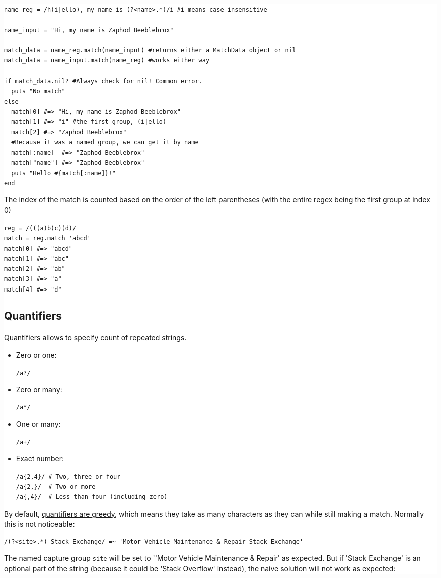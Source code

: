     name_reg = /h(i|ello), my name is (?<name>.*)/i #i means case insensitive

    name_input = "Hi, my name is Zaphod Beeblebrox"

    match_data = name_reg.match(name_input) #returns either a MatchData object or nil
    match_data = name_input.match(name_reg) #works either way

    if match_data.nil? #Always check for nil! Common error.
      puts "No match"
    else
      match[0] #=> "Hi, my name is Zaphod Beeblebrox"
      match[1] #=> "i" #the first group, (i|ello)
      match[2] #=> "Zaphod Beeblebrox"
      #Because it was a named group, we can get it by name
      match[:name]  #=> "Zaphod Beeblebrox"
      match["name"] #=> "Zaphod Beeblebrox"
      puts "Hello #{match[:name]}!"
    end

The index of the match is counted based on the order of the left parentheses (with the entire regex being the first group at index 0)

    reg = /(((a)b)c)(d)/
    match = reg.match 'abcd'
    match[0] #=> "abcd"
    match[1] #=> "abc"
    match[2] #=> "ab"
    match[3] #=> "a"
    match[4] #=> "d"

## Quantifiers
Quantifiers allows to specify count of repeated strings.

* Zero or one:

      /a?/

* Zero or many:

      /a*/

* One or many:

      /a+/

* Exact number:

      /a{2,4}/ # Two, three or four
      /a{2,}/  # Two or more
      /a{,4}/  # Less than four (including zero)

By default, [quantifiers are greedy](https://ruby-doc.org/core-2.1.0/Regexp.html#class-Regexp-label-Repetition), which means they take as many characters as they can while still making a match. Normally this is not noticeable:

    /(?<site>.*) Stack Exchange/ =~ 'Motor Vehicle Maintenance & Repair Stack Exchange'

The named capture group `site` will be set to ''Motor Vehicle Maintenance & Repair' as expected. But if 'Stack Exchange' is an optional part of the string (because it could be 'Stack Overflow' instead), the naive solution will not work as expected:

